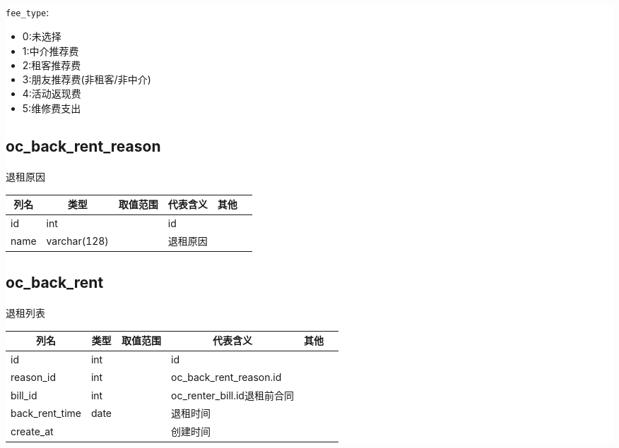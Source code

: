 `fee_type`:
* 0:未选择
* 1:中介推荐费
* 2:租客推荐费
* 3:朋友推荐费(非租客/非中介)
* 4:活动返现费
* 5:维修费支出

## oc_back_rent_reason
退租原因

| 列名 |     类型     | 取值范围 | 代表含义 | 其他 |     |
| ---- | ------------ | -------- | -------- | ---- | --- |
| id   | int          |          | id       |      |     |
| name | varchar(128) |          | 退租原因 |      |     |

## oc_back_rent
退租列表

|      列名      | 类型 | 取值范围 |           代表含义          | 其他 |     |
| -------------- | ---- | -------- | --------------------------- | ---- | --- |
| id             | int  |          | id                          |      |     |
| reason_id      | int  |          | oc_back_rent_reason.id      |      |     |
| bill_id        | int  |          | oc_renter_bill.id退租前合同 |      |     |
| back_rent_time | date |          | 退租时间                    |      |     |
| create_at      |      |          | 创建时间                    |      |     |


